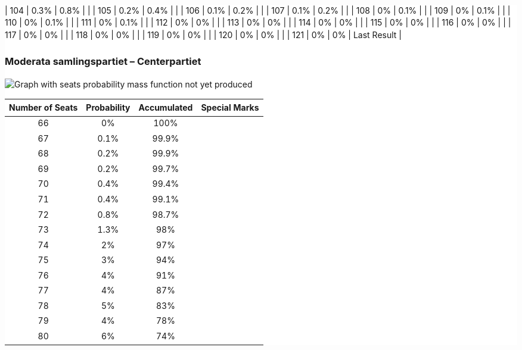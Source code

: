 | 104 | 0.3% | 0.8% |  |
| 105 | 0.2% | 0.4% |  |
| 106 | 0.1% | 0.2% |  |
| 107 | 0.1% | 0.2% |  |
| 108 | 0% | 0.1% |  |
| 109 | 0% | 0.1% |  |
| 110 | 0% | 0.1% |  |
| 111 | 0% | 0.1% |  |
| 112 | 0% | 0% |  |
| 113 | 0% | 0% |  |
| 114 | 0% | 0% |  |
| 115 | 0% | 0% |  |
| 116 | 0% | 0% |  |
| 117 | 0% | 0% |  |
| 118 | 0% | 0% |  |
| 119 | 0% | 0% |  |
| 120 | 0% | 0% |  |
| 121 | 0% | 0% | Last Result |

### Moderata samlingspartiet – Centerpartiet

![Graph with seats probability mass function not yet produced](2019-05-21-Sentio-coalitions-seats-pmf-m–c.png "Seats Probability Mass Function")

| Number of Seats | Probability | Accumulated | Special Marks |
|:---------------:|:-----------:|:-----------:|:-------------:|
| 66 | 0% | 100% |  |
| 67 | 0.1% | 99.9% |  |
| 68 | 0.2% | 99.9% |  |
| 69 | 0.2% | 99.7% |  |
| 70 | 0.4% | 99.4% |  |
| 71 | 0.4% | 99.1% |  |
| 72 | 0.8% | 98.7% |  |
| 73 | 1.3% | 98% |  |
| 74 | 2% | 97% |  |
| 75 | 3% | 94% |  |
| 76 | 4% | 91% |  |
| 77 | 4% | 87% |  |
| 78 | 5% | 83% |  |
| 79 | 4% | 78% |  |
| 80 | 6% | 74% |  |